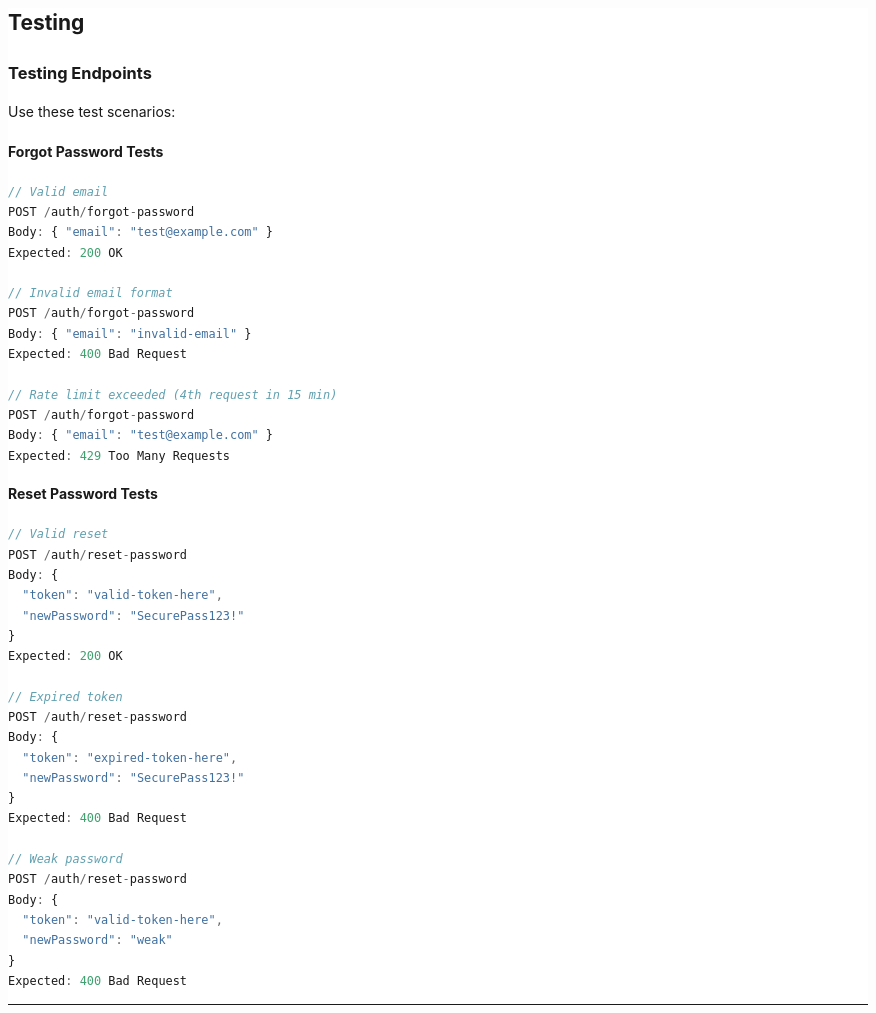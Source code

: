 
## Testing

### Testing Endpoints

Use these test scenarios:

#### Forgot Password Tests
```javascript
// Valid email
POST /auth/forgot-password
Body: { "email": "test@example.com" }
Expected: 200 OK

// Invalid email format
POST /auth/forgot-password
Body: { "email": "invalid-email" }
Expected: 400 Bad Request

// Rate limit exceeded (4th request in 15 min)
POST /auth/forgot-password
Body: { "email": "test@example.com" }
Expected: 429 Too Many Requests
```

#### Reset Password Tests
```javascript
// Valid reset
POST /auth/reset-password
Body: {
  "token": "valid-token-here",
  "newPassword": "SecurePass123!"
}
Expected: 200 OK

// Expired token
POST /auth/reset-password
Body: {
  "token": "expired-token-here",
  "newPassword": "SecurePass123!"
}
Expected: 400 Bad Request

// Weak password
POST /auth/reset-password
Body: {
  "token": "valid-token-here",
  "newPassword": "weak"
}
Expected: 400 Bad Request
```

---